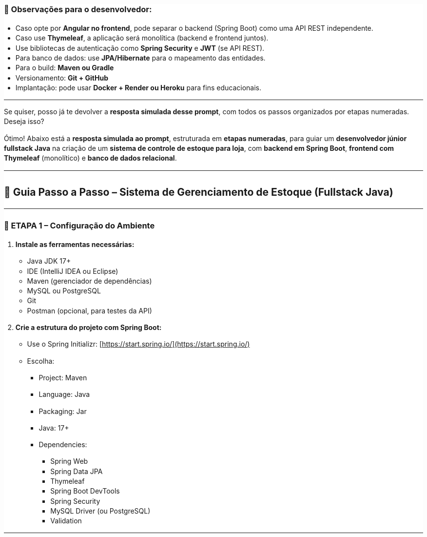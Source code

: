 ### 📌 Observações para o desenvolvedor:

* Caso opte por **Angular no frontend**, pode separar o backend (Spring Boot) como uma API REST independente.
* Caso use **Thymeleaf**, a aplicação será monolítica (backend e frontend juntos).
* Use bibliotecas de autenticação como **Spring Security** e **JWT** (se API REST).
* Para banco de dados: use **JPA/Hibernate** para o mapeamento das entidades.
* Para o build: **Maven ou Gradle**
* Versionamento: **Git + GitHub**
* Implantação: pode usar **Docker + Render ou Heroku** para fins educacionais.

---

Se quiser, posso já te devolver a **resposta simulada desse prompt**, com todos os passos organizados por etapas numeradas. Deseja isso?


Ótimo! Abaixo está a **resposta simulada ao prompt**, estruturada em **etapas numeradas**, para guiar um **desenvolvedor júnior fullstack Java** na criação de um **sistema de controle de estoque para loja**, com **backend em Spring Boot**, **frontend com Thymeleaf** (monolítico) e **banco de dados relacional**.

---

## 🧩 Guia Passo a Passo – Sistema de Gerenciamento de Estoque (Fullstack Java)

---

### **🔧 ETAPA 1 – Configuração do Ambiente**

1. **Instale as ferramentas necessárias:**

   * Java JDK 17+
   * IDE (IntelliJ IDEA ou Eclipse)
   * Maven (gerenciador de dependências)
   * MySQL ou PostgreSQL
   * Git
   * Postman (opcional, para testes da API)

2. **Crie a estrutura do projeto com Spring Boot:**

   * Use o Spring Initializr: [https://start.spring.io/](https://start.spring.io/)
   * Escolha:

     * Project: Maven
     * Language: Java
     * Packaging: Jar
     * Java: 17+
     * Dependencies:

       * Spring Web
       * Spring Data JPA
       * Thymeleaf
       * Spring Boot DevTools
       * Spring Security
       * MySQL Driver (ou PostgreSQL)
       * Validation

---